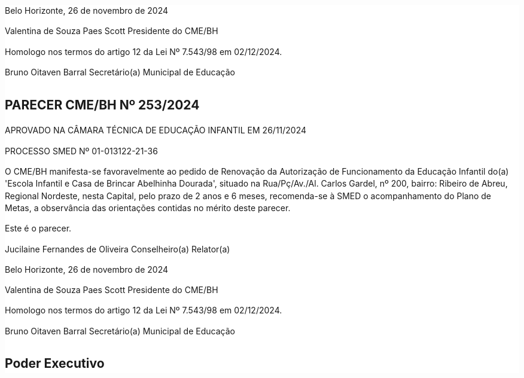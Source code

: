 Belo Horizonte, 26 de novembro de 2024

Valentina de Souza Paes Scott Presidente do CME/BH

Homologo  nos  termos  do  artigo  12  da  Lei  Nº 7.543/98 em 02/12/2024.

Bruno Oitaven Barral Secretário(a) Municipal de Educação

## PARECER CME/BH Nº 253/2024

APROVADO NA CÂMARA TÉCNICA DE EDUCAÇÃO INFANTIL EM 26/11/2024

PROCESSO SMED Nº 01-013122-21-36

O  CME/BH  manifesta-se  favoravelmente  ao pedido de Renovação da Autorização de Funcionamento da Educação Infantil do(a) 'Escola Infantil e Casa de Brincar  Abelhinha  Dourada',  situado  na  Rua/Pç/Av./Al. Carlos Gardel, nº 200, bairro: Ribeiro de Abreu, Regional Nordeste, nesta Capital, pelo prazo de 2 anos e 6 meses, recomenda-se à SMED o acompanhamento do Plano de Metas, a observância das orientações contidas no mérito deste parecer.

Este é o parecer.

Jucilaine Fernandes de Oliveira Conselheiro(a) Relator(a)

Belo Horizonte, 26 de novembro de 2024

Valentina de Souza Paes Scott Presidente do CME/BH

Homologo  nos  termos  do  artigo  12  da  Lei  Nº 7.543/98 em 02/12/2024.

Bruno Oitaven Barral Secretário(a) Municipal de Educação

## Poder Executivo


